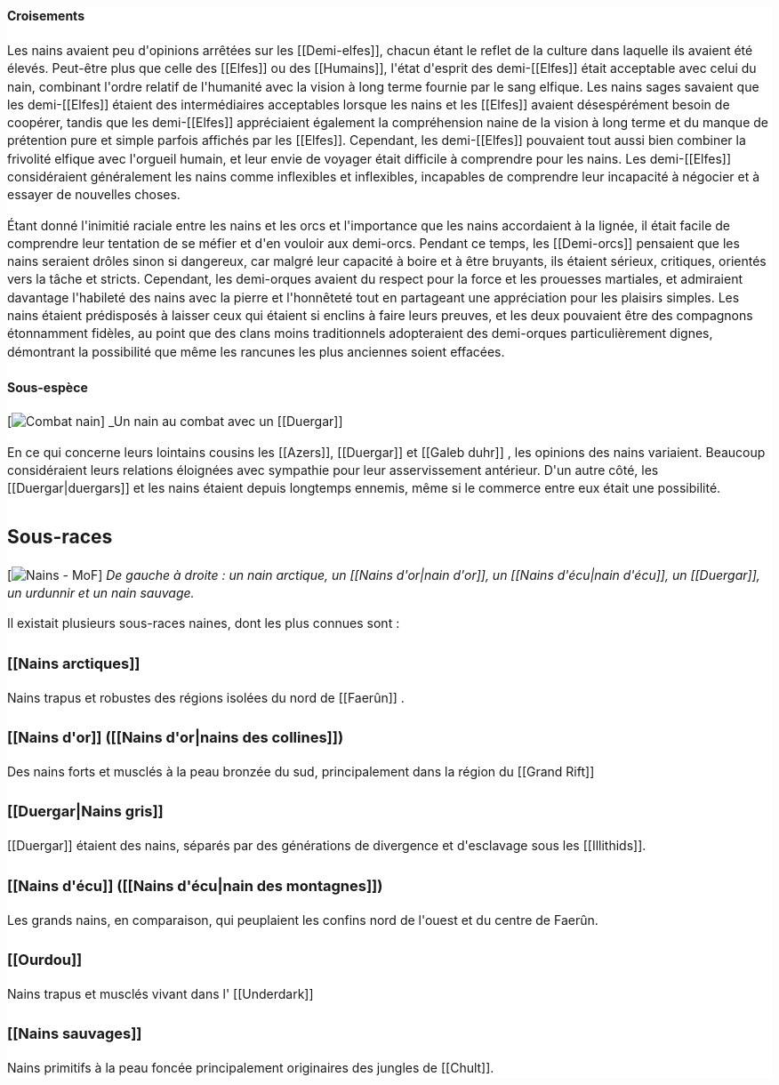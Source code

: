 #### Croisements

Les nains avaient peu d'opinions arrêtées sur les [[Demi-elfes]], chacun étant le reflet de la culture dans laquelle ils avaient été élevés. Peut-être plus que celle des [[Elfes]] ou des [[Humains]], l'état d'esprit des demi-[[Elfes]] était acceptable avec celui du nain, combinant l'ordre relatif de l'humanité avec la vision à long terme fournie par le sang elfique. Les nains sages savaient que les demi-[[Elfes]] étaient des intermédiaires acceptables lorsque les nains et les [[Elfes]] avaient désespérément besoin de coopérer, tandis que les demi-[[Elfes]] appréciaient également la compréhension naine de la vision à long terme et du manque de prétention pure et simple parfois affichés par les [[Elfes]]. Cependant, les demi-[[Elfes]] pouvaient tout aussi bien combiner la frivolité elfique avec l'orgueil humain, et leur envie de voyager était difficile à comprendre pour les nains. Les demi-[[Elfes]] considéraient généralement les nains comme inflexibles et inflexibles, incapables de comprendre leur incapacité à négocier et à essayer de nouvelles choses. 

Étant donné l'inimitié raciale entre les nains et les orcs et l'importance que les nains accordaient à la lignée, il était facile de comprendre leur tentation de se méfier et d'en vouloir aux demi-orcs. Pendant ce temps, les [[Demi-orcs]] pensaient que les nains seraient drôles sinon si dangereux, car malgré leur capacité à boire et à être bruyants, ils étaient sérieux, critiques, orientés vers la tâche et stricts. Cependant, les demi-orques avaient du respect pour la force et les prouesses martiales, et admiraient davantage l'habileté des nains avec la pierre et l'honnêteté tout en partageant une appréciation pour les plaisirs simples. Les nains étaient prédisposés à laisser ceux qui étaient si enclins à faire leurs preuves, et les deux pouvaient être des compagnons étonnamment fidèles, au point que des clans moins traditionnels adopteraient des demi-orques particulièrement dignes, démontrant la possibilité que même les rancunes les plus anciennes soient effacées. 

#### Sous-espèce

[![Combat nain](https://static.wikia.nocookie.net/forgottenrealms/images/c/c6/Dwarfcombat.png/revision/latest/scale-to-width-down/237?cb=20200308114626)]
_Un nain au combat avec un [[Duergar]]

En ce qui concerne leurs lointains cousins ​​les [[Azers]], [[Duergar]] et [[Galeb duhr]] , les opinions des nains variaient. Beaucoup considéraient leurs relations éloignées avec sympathie pour leur asservissement antérieur. D'un autre côté, les [[Duergar|duergars]] et les nains étaient depuis longtemps ennemis, même si le commerce entre eux était une possibilité. 

## Sous-races

[![Nains - MoF](https://static.wikia.nocookie.net/forgottenrealms/images/6/61/Dwarves_-_MoF.jpg/revision/latest/scale-to-width-down/300?cb=20081120040949)]
_De gauche à droite : un nain arctique, un [[Nains d'or|nain d'or]], un [[Nains d'écu|nain d'écu]], un [[Duergar]], un urdunnir et un nain sauvage._

Il existait plusieurs sous-races naines, dont les plus connues sont :

### [[Nains arctiques]]
Nains trapus et robustes des régions isolées du nord de [[Faerûn]] .
### [[Nains d'or]] ([[Nains d'or|nains des collines]])
Des nains forts et musclés à la peau bronzée du sud, principalement dans la région du [[Grand Rift]] 
### [[Duergar|Nains gris]]
[[Duergar]] étaient des nains, séparés par des générations de divergence et d'esclavage sous les [[Illithids]].
### [[Nains d'écu]] ([[Nains d'écu|nain des montagnes]])
Les grands nains, en comparaison, qui peuplaient les confins nord de l'ouest et du centre de Faerûn.
### [[Ourdou]]
Nains trapus et musclés vivant dans l' [[Underdark]]
### [[Nains sauvages]]
Nains primitifs à la peau foncée principalement originaires des jungles de [[Chult]].
